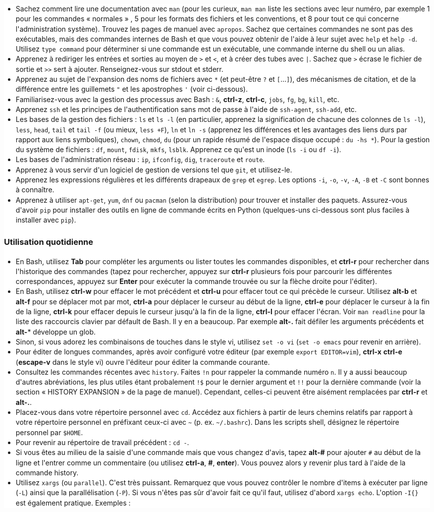 * Sachez comment lire une documentation avec `man` (pour les curieux, `man man` liste les sections avec leur numéro, par exemple 1 pour les commandes « normales » , 5 pour les formats des fichiers et les conventions, et 8 pour tout ce qui concerne l'administration système). Trouvez les pages de manuel avec `apropos`. Sachez que certaines commandes ne sont pas des exécutables, mais des commandes internes de Bash et que vous pouvez obtenir de l'aide à leur sujet avec `help` et `help -d`. Utilisez `type command` pour déterminer si une commande est un exécutable, une commande interne du shell ou un alias.
* Apprenez à rediriger les entrées et sorties au moyen de `>` et `<`, et à créer des tubes avec `|`. Sachez que `>` écrase le fichier de sortie et `>>` sert à ajouter. Renseignez-vous sur stdout et stderr.
* Apprenez au sujet de l'expansion des noms de fichiers avec `*` (et peut-être `?` et `[`...`]`), des mécanismes de citation, et de la différence entre les guillemets `"` et les apostrophes `'` (voir ci-dessous).
* Familiarisez-vous avec la gestion des processus avec Bash : `&`, **ctrl-z**, **ctrl-c**, `jobs`, `fg`, `bg`, `kill`, etc.
* Apprenez `ssh` et les principes de l'authentification sans mot de passe à l'aide de `ssh-agent`, `ssh-add`, etc.
* Les bases de la gestion des fichiers : `ls` et `ls -l` (en particulier, apprenez la signification de chacune des colonnes de `ls -l`), `less`, `head`, `tail` et `tail -f` (ou mieux, `less +F`), `ln` et `ln -s` (apprenez les différences et les avantages des liens durs par rapport aux liens symboliques), `chown`, `chmod`, `du` (pour un rapide résumé de l'espace disque occupé : `du -hs *`). Pour la gestion du système de fichiers : `df`, `mount`, `fdisk`, `mkfs`, `lsblk`. Apprenez ce qu'est un inode (`ls -i` ou `df -i`).
* Les bases de l'administration réseau : `ip`, `ifconfig`, `dig`, `traceroute` et `route`.
* Apprenez à vous servir d'un logiciel de gestion de versions tel que `git`, et utilisez-le.
* Apprenez les expressions régulières et les différents drapeaux de `grep` et `egrep`. Les options `-i`, `-o`, `-v`, `-A`, `-B` et `-C` sont bonnes à connaître.
* Apprenez à utiliser `apt-get`, `yum`, `dnf` ou `pacman` (selon la distribution) pour trouver et installer des paquets. Assurez-vous d'avoir `pip` pour installer des outils en ligne de commande écrits en Python (quelques-uns ci-dessous sont plus faciles à installer avec `pip`).

### Utilisation quotidienne

* En Bash, utilisez **Tab** pour compléter les arguments ou lister toutes les commandes disponibles, et **ctrl-r** pour rechercher dans l'historique des commandes (tapez pour rechercher, appuyez sur **ctrl-r** plusieurs fois pour parcourir les différentes correspondances, appuyez sur **Enter** pour exécuter la commande trouvée ou sur la flèche droite pour l'éditer).
* En Bash, utilisez **ctrl-w** pour effacer le mot précédent et **ctrl-u** pour effacer tout ce qui précède le curseur. Utilisez **alt-b** et **alt-f** pour se déplacer mot par mot, **ctrl-a** pour déplacer le curseur au début de la ligne, **ctrl-e** pour déplacer le curseur à la fin de la ligne, **ctrl-k** pour effacer depuis le curseur jusqu'à la fin de la ligne, **ctrl-l** pour effacer l'écran. Voir `man readline` pour la liste des raccourcis clavier par défault de Bash. Il y en a beaucoup. Par exemple **alt-.** fait défiler les arguments précédents et **alt-**\* développe un glob.
* Sinon, si vous adorez les combinaisons de touches dans le style vi, utilisez `set -o vi` (`set -o emacs` pour revenir en arrière).
* Pour éditer de longues commandes, après avoir configuré votre éditeur (par exemple `export EDITOR=vim`), **ctrl-x** **ctrl-e** (**escape-v** dans le style vi) ouvre l'éditeur pour éditer la commande courante.
* Consultez les commandes récentes avec `history`. Faites `!n` pour rappeler la commande numéro `n`. Il y a aussi beaucoup d'autres abréviations, les plus utiles étant probalement `!$` pour le dernier argument et `!!` pour la dernière commande (voir la section « HISTORY EXPANSION » de la page de manuel). Cependant, celles-ci peuvent être aisément remplacées par **ctrl-r** et **alt-.**.
* Placez-vous dans votre répertoire personnel avec `cd`. Accédez aux fichiers à partir de leurs chemins relatifs par rapport à votre répertoire personnel en préfixant ceux-ci avec `~` (p. ex. `~/.bashrc`). Dans les scripts shell, désignez le répertoire personnel par `$HOME`.
* Pour revenir au répertoire de travail précédent : `cd -`.
* Si vous êtes au milieu de la saisie d'une commande mais que vous changez d'avis, tapez **alt-#** pour ajouter `#` au début de la ligne et l'entrer comme un commentaire (ou utilisez **ctrl-a**, **#**, **enter**). Vous pouvez alors y revenir plus tard à l'aide de la commande history.
* Utilisez `xargs` (ou `parallel`). C'est très puissant. Remarquez que vous pouvez contrôler le nombre d'items à exécuter par ligne (`-L`) ainsi que la parallélisation (`-P`). Si vous n'êtes pas sûr d'avoir fait ce qu'il faut, utilisez d'abord `xargs echo`. L'option `-I{}` est également pratique. Exemples :
